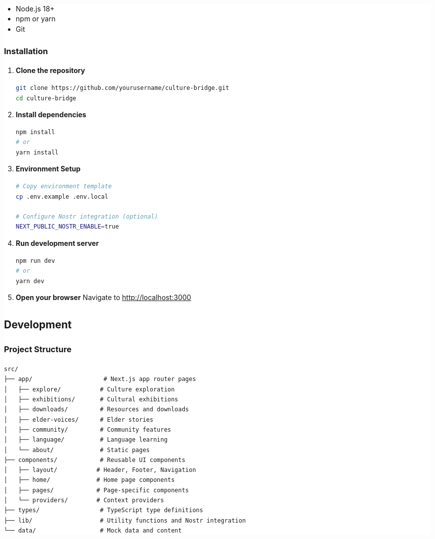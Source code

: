 - Node.js 18+ 
- npm or yarn
- Git

### Installation

1. **Clone the repository**
   ```bash
   git clone https://github.com/yourusername/culture-bridge.git
   cd culture-bridge
   ```

2. **Install dependencies**
   ```bash
   npm install
   # or
   yarn install
   ```

3. **Environment Setup**
   ```bash
   # Copy environment template
   cp .env.example .env.local
   
   # Configure Nostr integration (optional)
   NEXT_PUBLIC_NOSTR_ENABLE=true
   ```

4. **Run development server**
   ```bash
   npm run dev
   # or
   yarn dev
   ```

5. **Open your browser**
   Navigate to [http://localhost:3000](http://localhost:3000)

## Development

### Project Structure

```
src/
├── app/                    # Next.js app router pages
│   ├── explore/           # Culture exploration
│   ├── exhibitions/       # Cultural exhibitions
│   ├── downloads/         # Resources and downloads
│   ├── elder-voices/      # Elder stories
│   ├── community/         # Community features
│   ├── language/          # Language learning
│   └── about/             # Static pages
├── components/            # Reusable UI components
│   ├── layout/           # Header, Footer, Navigation
│   ├── home/             # Home page components
│   ├── pages/            # Page-specific components
│   └── providers/        # Context providers
├── types/                 # TypeScript type definitions
├── lib/                   # Utility functions and Nostr integration
└── data/                  # Mock data and content
```
